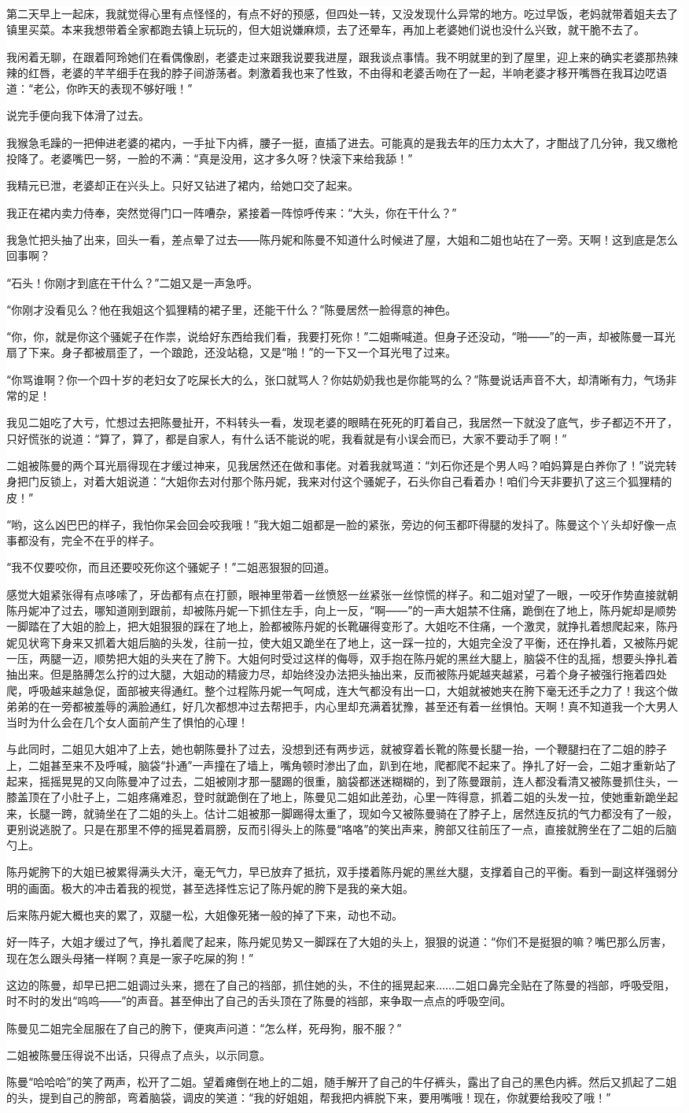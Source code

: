 第二天早上一起床，我就觉得心里有点怪怪的，有点不好的预感，但四处一转，又没发现什么异常的地方。吃过早饭，老妈就带着姐夫去了镇里买菜。本来我想带着全家都跑去镇上玩玩的，但大姐说嫌麻烦，去了还晕车，再加上老婆她们说也没什么兴致，就干脆不去了。

我闲着无聊，在跟着阿玲她们在看偶像剧，老婆走过来跟我说要我进屋，跟我谈点事情。我不明就里的到了屋里，迎上来的确实老婆那热辣辣的红唇，老婆的芊芊细手在我的脖子间游荡者。刺激着我也来了性致，不由得和老婆舌吻在了一起，半响老婆才移开嘴唇在我耳边呓语道：“老公，你昨天的表现不够好哦！”

说完手便向我下体滑了过去。

我猴急毛躁的一把伸进老婆的裙内，一手扯下内裤，腰子一挺，直插了进去。可能真的是我去年的压力太大了，才酣战了几分钟，我又缴枪投降了。老婆嘴巴一努，一脸的不满：“真是没用，这才多久呀？快滚下来给我舔！”

我精元已泄，老婆却正在兴头上。只好又钻进了裙内，给她口交了起来。

我正在裙内卖力侍奉，突然觉得门口一阵嘈杂，紧接着一阵惊呼传来：“大头，你在干什么？”

我急忙把头抽了出来，回头一看，差点晕了过去——陈丹妮和陈曼不知道什么时候进了屋，大姐和二姐也站在了一旁。天啊！这到底是怎么回事啊？

“石头！你刚才到底在干什么？”二姐又是一声急呼。

“你刚才没看见么？他在我姐这个狐狸精的裙子里，还能干什么？”陈曼居然一脸得意的神色。

“你，你，就是你这个骚妮子在作祟，说给好东西给我们看，我要打死你！”二姐嘶喊道。但身子还没动，“啪——”的一声，却被陈曼一耳光扇了下来。身子都被扇歪了，一个踉跄，还没站稳，又是“啪！”的一下又一个耳光甩了过来。

“你骂谁啊？你一个四十岁的老妇女了吃屎长大的么，张口就骂人？你姑奶奶我也是你能骂的么？”陈曼说话声音不大，却清晰有力，气场非常的足！

我见二姐吃了大亏，忙想过去把陈曼扯开，不料转头一看，发现老婆的眼睛在死死的盯着自己，我居然一下就没了底气，步子都迈不开了，只好慌张的说道：“算了，算了，都是自家人，有什么话不能说的呢，我看就是有小误会而已，大家不要动手了啊！”

二姐被陈曼的两个耳光扇得现在才缓过神来，见我居然还在做和事佬。对着我就骂道：“刘石你还是个男人吗？咱妈算是白养你了！”说完转身把门反锁上，对着大姐说道：“大姐你去对付那个陈丹妮，我来对付这个骚妮子，石头你自己看着办！咱们今天非要扒了这三个狐狸精的皮！”

“哟，这么凶巴巴的样子，我怕你呆会回会咬我哦！”我大姐二姐都是一脸的紧张，旁边的何玉都吓得腿的发抖了。陈曼这个丫头却好像一点事都没有，完全不在乎的样子。

“我不仅要咬你，而且还要咬死你这个骚妮子！”二姐恶狠狠的回道。

感觉大姐紧张得有点哆嗦了，牙齿都有点在打颤，眼神里带着一丝愤怒一丝紧张一丝惊慌的样子。和二姐对望了一眼，一咬牙作势直接就朝陈丹妮冲了过去，哪知道刚到跟前，却被陈丹妮一下抓住左手，向上一反，“啊——”的一声大姐禁不住痛，跪倒在了地上，陈丹妮却是顺势一脚踏在了大姐的脸上，把大姐狠狠的踩在了地上，脸都被陈丹妮的长靴碾得变形了。大姐吃不住痛，一个激灵，就挣扎着想爬起来，陈丹妮见状弯下身来又抓着大姐后脑的头发，往前一拉，使大姐又跪坐在了地上，这一踩一拉的，大姐完全没了平衡，还在挣扎着，又被陈丹妮一压，两腿一迈，顺势把大姐的头夹在了胯下。大姐何时受过这样的侮辱，双手抱在陈丹妮的黑丝大腿上，脑袋不住的乱摇，想要头挣扎着抽出来。但是胳膊怎么拧的过大腿，大姐动的精疲力尽，却始终没办法把头抽出来，反而被陈丹妮越夹越紧，弓着个身子被强行拖着四处爬，呼吸越来越急促，面部被夹得通红。整个过程陈丹妮一气呵成，连大气都没有出一口，大姐就被她夹在胯下毫无还手之力了！我这个做弟弟的在一旁都被羞辱的满脸通红，好几次都想冲过去帮把手，内心里却充满着犹豫，甚至还有着一丝惧怕。天啊！真不知道我一个大男人当时为什么会在几个女人面前产生了惧怕的心理！

与此同时，二姐见大姐冲了上去，她也朝陈曼扑了过去，没想到还有两步远，就被穿着长靴的陈曼长腿一抬，一个鞭腿扫在了二姐的脖子上，二姐甚至来不及呼喊，脑袋“扑通”一声撞在了墙上，嘴角顿时渗出了血，趴到在地，爬都爬不起来了。挣扎了好一会，二姐才重新站了起来，摇摇晃晃的又向陈曼冲了过去，二姐被刚才那一腿踢的很重，脑袋都迷迷糊糊的，到了陈曼跟前，连人都没看清又被陈曼抓住头，一膝盖顶在了小肚子上，二姐疼痛难忍，登时就跪倒在了地上，陈曼见二姐如此差劲，心里一阵得意，抓着二姐的头发一拉，使她重新跪坐起来，长腿一跨，就骑坐在了二姐的头上。估计二姐被那一脚踢得太重了，现如今又被陈曼骑在了脖子上，居然连反抗的气力都没有了一般，更别说逃脱了。只是在那里不停的摇晃着肩膀，反而引得头上的陈曼“咯咯”的笑出声来，胯部又往前压了一点，直接就胯坐在了二姐的后脑勺上。

陈丹妮胯下的大姐已被累得满头大汗，毫无气力，早已放弃了抵抗，双手搂着陈丹妮的黑丝大腿，支撑着自己的平衡。看到一副这样强弱分明的画面。极大的冲击着我的视觉，甚至选择性忘记了陈丹妮的胯下是我的亲大姐。 

后来陈丹妮大概也夹的累了，双腿一松，大姐像死猪一般的掉了下来，动也不动。

好一阵子，大姐才缓过了气，挣扎着爬了起来，陈丹妮见势又一脚踩在了大姐的头上，狠狠的说道：“你们不是挺狠的嘛？嘴巴那么厉害，现在怎么跟头母猪一样啊？真是一家子吃屎的狗！”

这边的陈曼，却早已把二姐调过头来，摁在了自己的裆部，抓住她的头，不住的摇晃起来……二姐口鼻完全贴在了陈曼的裆部，呼吸受阻，时不时的发出“呜呜——”的声音。甚至伸出了自己的舌头顶在了陈曼的裆部，来争取一点点的呼吸空间。

陈曼见二姐完全屈服在了自己的胯下，便爽声问道：“怎么样，死母狗，服不服？”

二姐被陈曼压得说不出话，只得点了点头，以示同意。

陈曼“哈哈哈”的笑了两声，松开了二姐。望着瘫倒在地上的二姐，随手解开了自己的牛仔裤头，露出了自己的黑色内裤。然后又抓起了二姐的头，提到自己的胯部，弯着脑袋，调皮的笑道：“我的好姐姐，帮我把内裤脱下来，要用嘴哦！现在，你就要给我咬了哦！”
